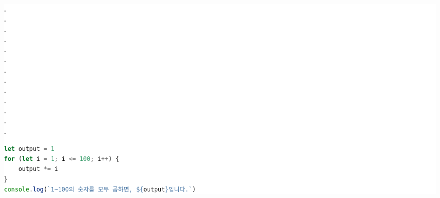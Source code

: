 .     
.     
.     
.     
.     
.     
.     
.     
.     
.     
.     
.     
.     

```js
let output = 1
for (let i = 1; i <= 100; i++) {
    output *= i
}
console.log(`1~100의 숫자를 모두 곱하면, ${output}입니다.`)
```
